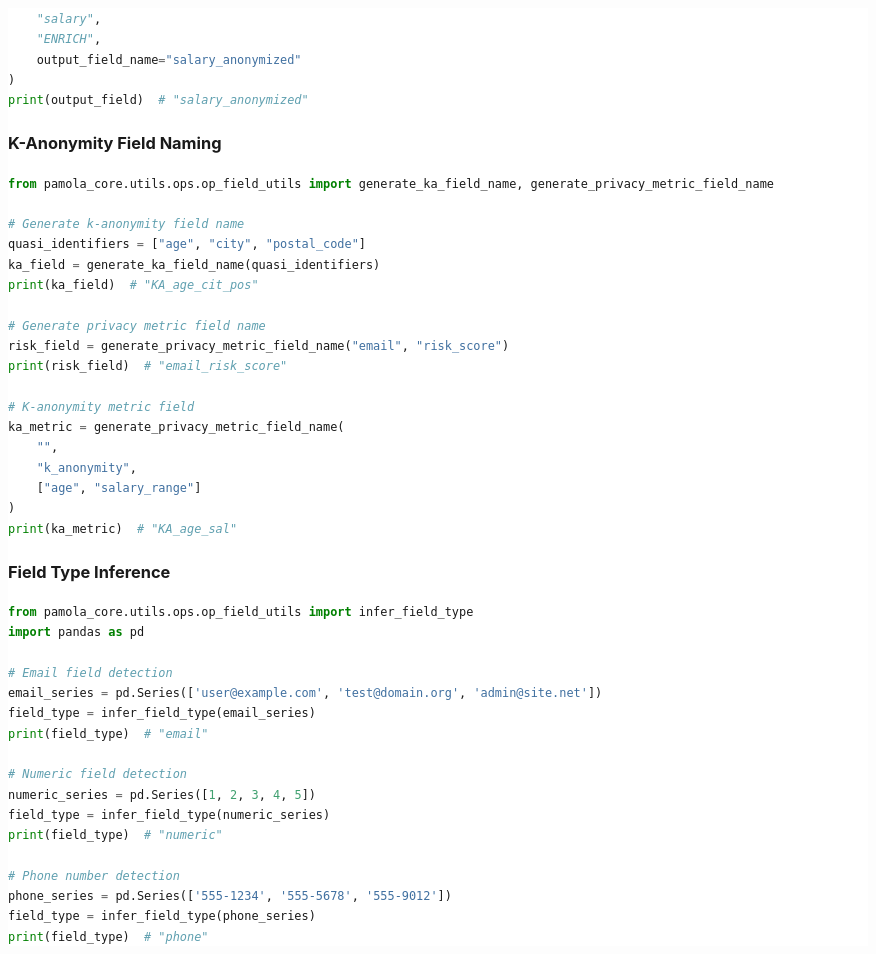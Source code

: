 ```python
    "salary", 
    "ENRICH", 
    output_field_name="salary_anonymized"
)
print(output_field)  # "salary_anonymized"
```

### K-Anonymity Field Naming

```python
from pamola_core.utils.ops.op_field_utils import generate_ka_field_name, generate_privacy_metric_field_name

# Generate k-anonymity field name
quasi_identifiers = ["age", "city", "postal_code"]
ka_field = generate_ka_field_name(quasi_identifiers)
print(ka_field)  # "KA_age_cit_pos"

# Generate privacy metric field name
risk_field = generate_privacy_metric_field_name("email", "risk_score")
print(risk_field)  # "email_risk_score"

# K-anonymity metric field
ka_metric = generate_privacy_metric_field_name(
    "", 
    "k_anonymity", 
    ["age", "salary_range"]
)
print(ka_metric)  # "KA_age_sal"
```

### Field Type Inference

```python
from pamola_core.utils.ops.op_field_utils import infer_field_type
import pandas as pd

# Email field detection
email_series = pd.Series(['user@example.com', 'test@domain.org', 'admin@site.net'])
field_type = infer_field_type(email_series)
print(field_type)  # "email"

# Numeric field detection
numeric_series = pd.Series([1, 2, 3, 4, 5])
field_type = infer_field_type(numeric_series)
print(field_type)  # "numeric"

# Phone number detection
phone_series = pd.Series(['555-1234', '555-5678', '555-9012'])
field_type = infer_field_type(phone_series)
print(field_type)  # "phone"
```
